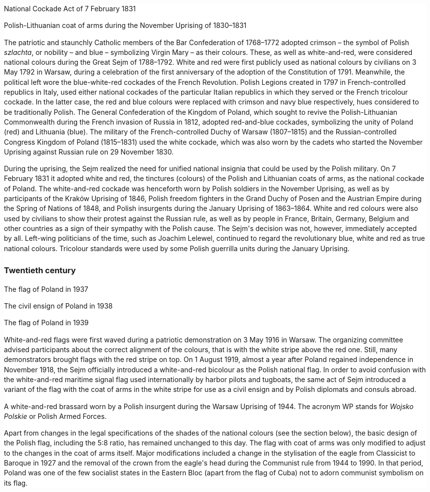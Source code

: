 National Cockade Act of 7 February 1831

Polish-Lithuanian coat of arms during the November Uprising of 1830–1831

The patriotic and staunchly Catholic members of the Bar Confederation of 1768–1772 adopted crimson – the symbol of Polish *szlachta*, or nobility – and blue – symbolizing Virgin Mary – as their colours. These, as well as white-and-red, were considered national colours during the Great Sejm of 1788–1792. White and red were first publicly used as national colours by civilians on 3 May 1792 in Warsaw, during a celebration of the first anniversary of the adoption of the Constitution of 1791. Meanwhile, the political left wore the blue-white-red cockades of the French Revolution. Polish Legions created in 1797 in French-controlled republics in Italy, used either national cockades of the particular Italian republics in which they served or the French tricolour cockade. In the latter case, the red and blue colours were replaced with crimson and navy blue respectively, hues considered to be traditionally Polish. The General Confederation of the Kingdom of Poland, which sought to revive the Polish-Lithuanian Commonwealth during the French invasion of Russia in 1812, adopted red-and-blue cockades, symbolizing the unity of Poland (red) and Lithuania (blue). The military of the French-controlled Duchy of Warsaw (1807–1815) and the Russian-controlled Congress Kingdom of Poland (1815–1831) used the white cockade, which was also worn by the cadets who started the November Uprising against Russian rule on 29 November 1830.

During the uprising, the Sejm realized the need for unified national insignia that could be used by the Polish military. On 7 February 1831 it adopted white and red, the tinctures (colours) of the Polish and Lithuanian coats of arms, as the national cockade of Poland. The white-and-red cockade was henceforth worn by Polish soldiers in the November Uprising, as well as by participants of the Kraków Uprising of 1846, Polish freedom fighters in the Grand Duchy of Posen and the Austrian Empire during the Spring of Nations of 1848, and Polish insurgents during the January Uprising of 1863–1864. White and red colours were also used by civilians to show their protest against the Russian rule, as well as by people in France, Britain, Germany, Belgium and other countries as a sign of their sympathy with the Polish cause. The Sejm's decision was not, however, immediately accepted by all. Left-wing politicians of the time, such as Joachim Lelewel, continued to regard the revolutionary blue, white and red as true national colours. Tricolour standards were used by some Polish guerrilla units during the January Uprising.

### Twentieth century

The flag of Poland in 1937

The civil ensign of Poland in 1938

The flag of Poland in 1939

White-and-red flags were first waved during a patriotic demonstration on 3 May 1916 in Warsaw. The organizing committee advised participants about the correct alignment of the colours, that is with the white stripe above the red one. Still, many demonstrators brought flags with the red stripe on top. On 1 August 1919, almost a year after Poland regained independence in November 1918, the Sejm officially introduced a white-and-red bicolour as the Polish national flag. In order to avoid confusion with the white-and-red maritime signal flag used internationally by harbor pilots and tugboats, the same act of Sejm introduced a variant of the flag with the coat of arms in the white stripe for use as a civil ensign and by Polish diplomats and consuls abroad.

A white-and-red brassard worn by a Polish insurgent during the Warsaw Uprising of 1944. The acronym WP stands for *Wojsko Polskie* or Polish Armed Forces.

Apart from changes in the legal specifications of the shades of the national colours (see the section below), the basic design of the Polish flag, including the 5:8 ratio, has remained unchanged to this day. The flag with coat of arms was only modified to adjust to the changes in the coat of arms itself. Major modifications included a change in the stylisation of the eagle from Classicist to Baroque in 1927 and the removal of the crown from the eagle's head during the Communist rule from 1944 to 1990. In that period, Poland was one of the few socialist states in the Eastern Bloc (apart from the flag of Cuba) not to adorn communist symbolism on its flag.
